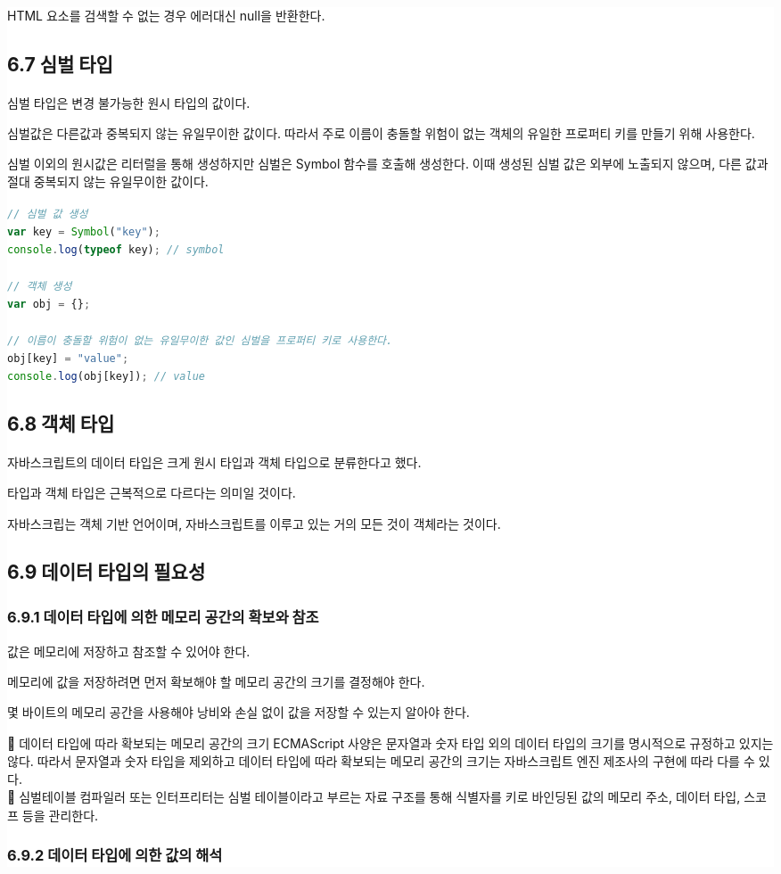 HTML 요소를 검색할 수 없는 경우 에러대신 null을 반환한다.

## 6.7 심벌 타입

심벌 타입은 변경 불가능한 원시 타입의 값이다.

심벌값은 다른값과 중복되지 않는 유일무이한 값이다. 따라서 주로 이름이 충돌할 위험이 없는 객체의 유일한 프로퍼티 키를 만들기 위해 사용한다.

심벌 이외의 원시값은 리터럴을 통해 생성하지만 심벌은 Symbol 함수를 호출해 생성한다. 이때 생성된 심벌 값은 외부에 노출되지 않으며, 다른 값과 절대 중복되지 않는 유일무이한 값이다.

```jsx
// 심벌 값 생성
var key = Symbol("key");
console.log(typeof key); // symbol

// 객체 생성
var obj = {};

// 이름이 충돌할 위험이 없는 유일무이한 값인 심벌을 프로퍼티 키로 사용한다.
obj[key] = "value";
console.log(obj[key]); // value
```

## 6.8 객체 타입

자바스크립트의 데이터 타입은 크게 원시 타입과 객체 타입으로 분류한다고 했다.

타입과 객체 타입은 근복적으로 다르다는 의미일 것이다.

자바스크립는 객체 기반 언어이며, 자바스크립트를 이루고 있는 거의 모든 것이 객체라는 것이다.

## 6.9 데이터 타입의 필요성

### 6.9.1 데이터 타입에 의한 메모리 공간의 확보와 참조

값은 메모리에 저장하고 참조할 수 있어야 한다.

메모리에 값을 저장하려면 먼저 확보해야 할 메모리 공간의 크기를 결정해야 한다.

몇 바이트의 메모리 공간을 사용해야 낭비와 손실 없이 값을 저장할 수 있는지 알아야 한다.

<aside>
📜 데이터 타입에 따라 확보되는 메모리 공간의 크기
ECMAScript 사양은 문자열과 숫자 타입 외의 데이터 타입의 크기를 명시적으로 규정하고 있지는 않다. 
따라서 문자열과 숫자 타입을 제외하고 데이터 타입에 따라 확보되는 메모리 공간의 크기는 자바스크립트 엔진 제조사의 구현에 따라 다를 수 있다.

</aside>

<aside>
📜 심벌테이블
컴파일러 또는 인터프리터는 심벌 테이블이라고 부르는 자료 구조를 통해 식별자를 키로 바인딩된 값의 메모리 주소, 데이터 타입, 스코프 등을 관리한다.

</aside>

### 6.9.2 데이터 타입에 의한 값의 해석
